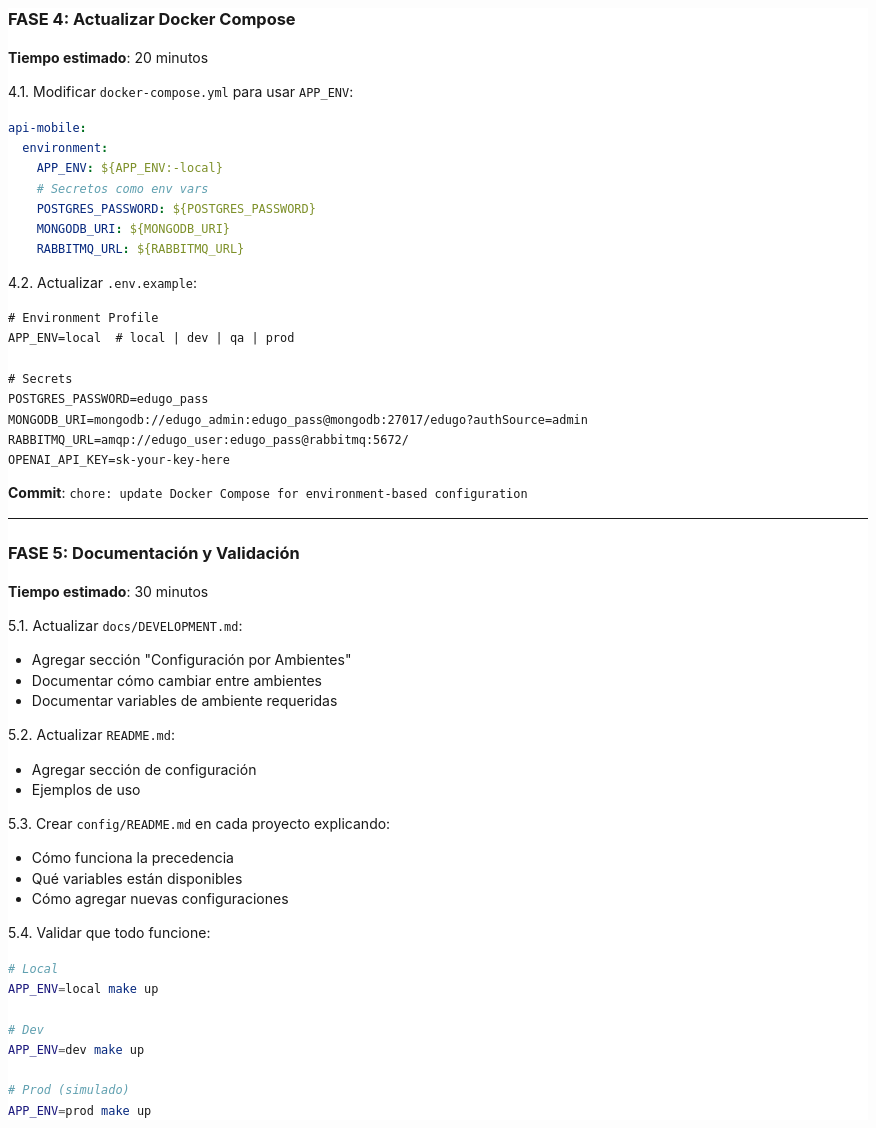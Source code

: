 
### FASE 4: Actualizar Docker Compose

**Tiempo estimado**: 20 minutos

4.1. Modificar `docker-compose.yml` para usar `APP_ENV`:
   ```yaml
   api-mobile:
     environment:
       APP_ENV: ${APP_ENV:-local}
       # Secretos como env vars
       POSTGRES_PASSWORD: ${POSTGRES_PASSWORD}
       MONGODB_URI: ${MONGODB_URI}
       RABBITMQ_URL: ${RABBITMQ_URL}
   ```

4.2. Actualizar `.env.example`:
   ```env
   # Environment Profile
   APP_ENV=local  # local | dev | qa | prod

   # Secrets
   POSTGRES_PASSWORD=edugo_pass
   MONGODB_URI=mongodb://edugo_admin:edugo_pass@mongodb:27017/edugo?authSource=admin
   RABBITMQ_URL=amqp://edugo_user:edugo_pass@rabbitmq:5672/
   OPENAI_API_KEY=sk-your-key-here
   ```

**Commit**: `chore: update Docker Compose for environment-based configuration`

---

### FASE 5: Documentación y Validación

**Tiempo estimado**: 30 minutos

5.1. Actualizar `docs/DEVELOPMENT.md`:
   - Agregar sección "Configuración por Ambientes"
   - Documentar cómo cambiar entre ambientes
   - Documentar variables de ambiente requeridas

5.2. Actualizar `README.md`:
   - Agregar sección de configuración
   - Ejemplos de uso

5.3. Crear `config/README.md` en cada proyecto explicando:
   - Cómo funciona la precedencia
   - Qué variables están disponibles
   - Cómo agregar nuevas configuraciones

5.4. Validar que todo funcione:
   ```bash
   # Local
   APP_ENV=local make up

   # Dev
   APP_ENV=dev make up

   # Prod (simulado)
   APP_ENV=prod make up
   ```
